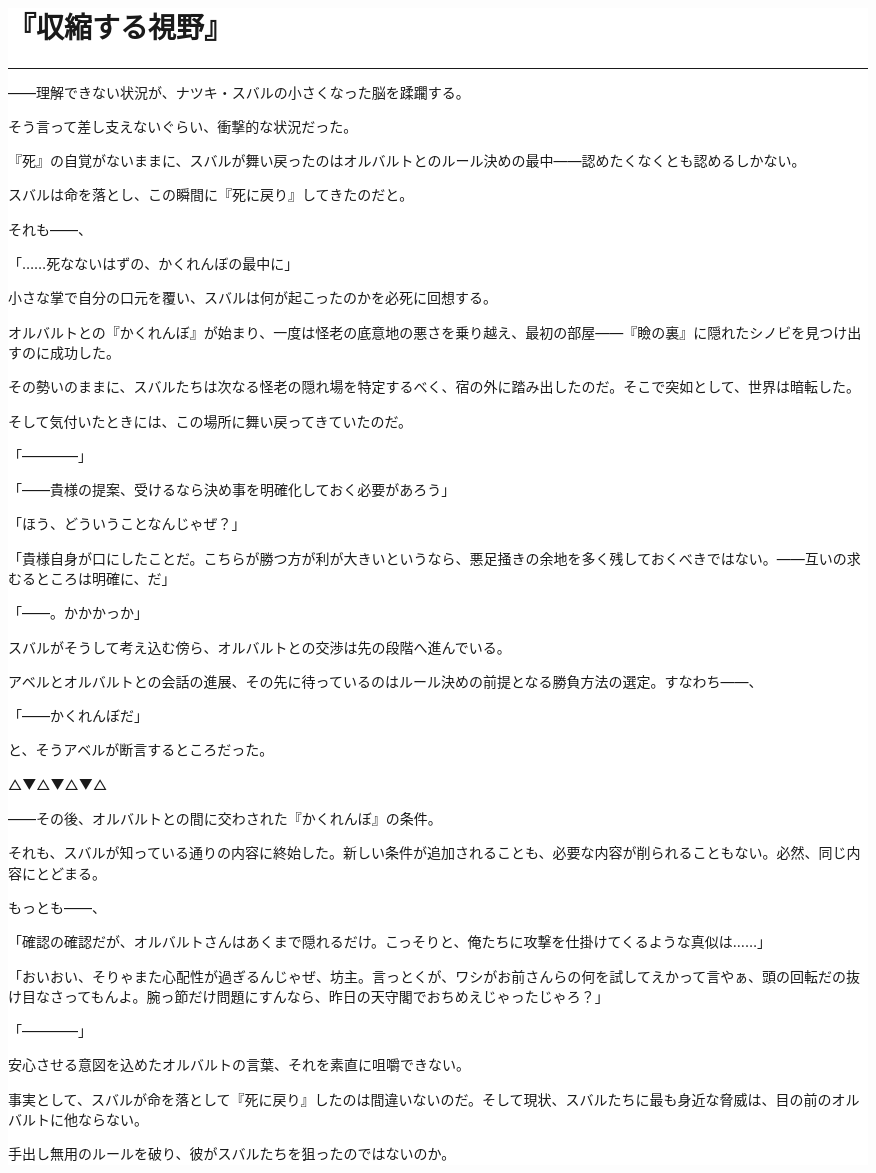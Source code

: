 # 『収縮する視野』

------

――理解できない状況が、ナツキ・スバルの小さくなった脳を蹂躙する。

そう言って差し支えないぐらい、衝撃的な状況だった。

『死』の自覚がないままに、スバルが舞い戻ったのはオルバルトとのルール決めの最中――認めたくなくとも認めるしかない。

スバルは命を落とし、この瞬間に『死に戻り』してきたのだと。

それも――、

「……死なないはずの、かくれんぼの最中に」

小さな掌で自分の口元を覆い、スバルは何が起こったのかを必死に回想する。

オルバルトとの『かくれんぼ』が始まり、一度は怪老の底意地の悪さを乗り越え、最初の部屋――『瞼の裏』に隠れたシノビを見つけ出すのに成功した。

その勢いのままに、スバルたちは次なる怪老の隠れ場を特定するべく、宿の外に踏み出したのだ。そこで突如として、世界は暗転した。

そして気付いたときには、この場所に舞い戻ってきていたのだ。

「――――」

「――貴様の提案、受けるなら決め事を明確化しておく必要があろう」

「ほう、どういうことなんじゃぜ？」

「貴様自身が口にしたことだ。こちらが勝つ方が利が大きいというなら、悪足掻きの余地を多く残しておくべきではない。――互いの求むるところは明確に、だ」

「――。かかかっか」

スバルがそうして考え込む傍ら、オルバルトとの交渉は先の段階へ進んでいる。

アベルとオルバルトとの会話の進展、その先に待っているのはルール決めの前提となる勝負方法の選定。すなわち――、

「――かくれんぼだ」

と、そうアベルが断言するところだった。

△▼△▼△▼△

――その後、オルバルトとの間に交わされた『かくれんぼ』の条件。

それも、スバルが知っている通りの内容に終始した。新しい条件が追加されることも、必要な内容が削られることもない。必然、同じ内容にとどまる。

もっとも――、

「確認の確認だが、オルバルトさんはあくまで隠れるだけ。こっそりと、俺たちに攻撃を仕掛けてくるような真似は……」

「おいおい、そりゃまた心配性が過ぎるんじゃぜ、坊主。言っとくが、ワシがお前さんらの何を試してえかって言やぁ、頭の回転だの抜け目なさってもんよ。腕っ節だけ問題にすんなら、昨日の天守閣でおちめえじゃったじゃろ？」

「――――」

安心させる意図を込めたオルバルトの言葉、それを素直に咀嚼できない。

事実として、スバルが命を落として『死に戻り』したのは間違いないのだ。そして現状、スバルたちに最も身近な脅威は、目の前のオルバルトに他ならない。

手出し無用のルールを破り、彼がスバルたちを狙ったのではないのか。
